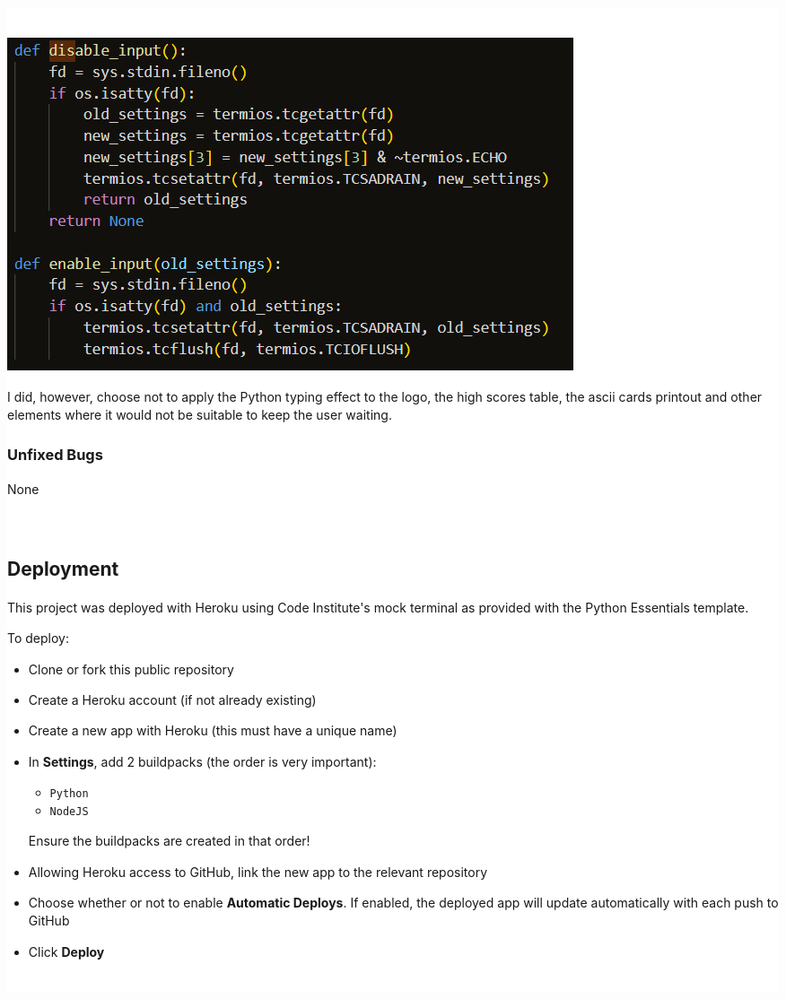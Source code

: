<br>

![Python Type Print Effect Bug fix](assets/screenshots/typingPrint_bug_solution.png)

I did, however, choose not to apply the Python typing effect to the logo, the high scores table, the ascii cards printout and other elements where it would not be suitable to keep the user waiting.


### Unfixed Bugs

None

<br>

## Deployment

This project was deployed with Heroku using Code Institute's mock terminal as provided with the Python Essentials template.

To deploy:

- Clone or fork this public repository
- Create a Heroku account (if not already existing)
- Create a new app with Heroku (this must have a unique name)
- In **Settings**, add 2 buildpacks (the order is very important):
    - ```Python```
    - ```NodeJS```
    
    Ensure the buildpacks are created in that order!

- Allowing Heroku access to GitHub, link the new app to the relevant repository
- Choose whether or not to enable **Automatic Deploys**. If enabled, the deployed app will update automatically with each push to GitHub
- Click **Deploy**

<br>
